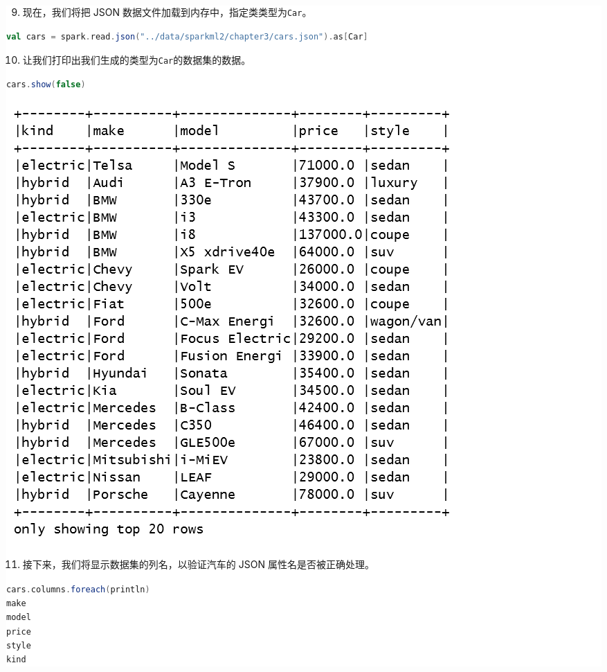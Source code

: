 9.  现在，我们将把 JSON 数据文件加载到内存中，指定类类型为`Car`。

```scala
val cars = spark.read.json("../data/sparkml2/chapter3/cars.json").as[Car]
```

10.  让我们打印出我们生成的类型为`Car`的数据集的数据。

```scala
cars.show(false)
```

![](img/1aa57574-0e2f-40e9-9892-35f18eaf2b8e.png)

11.  接下来，我们将显示数据集的列名，以验证汽车的 JSON 属性名是否被正确处理。

```scala
cars.columns.foreach(println)
make
model
price
style
kind
```
